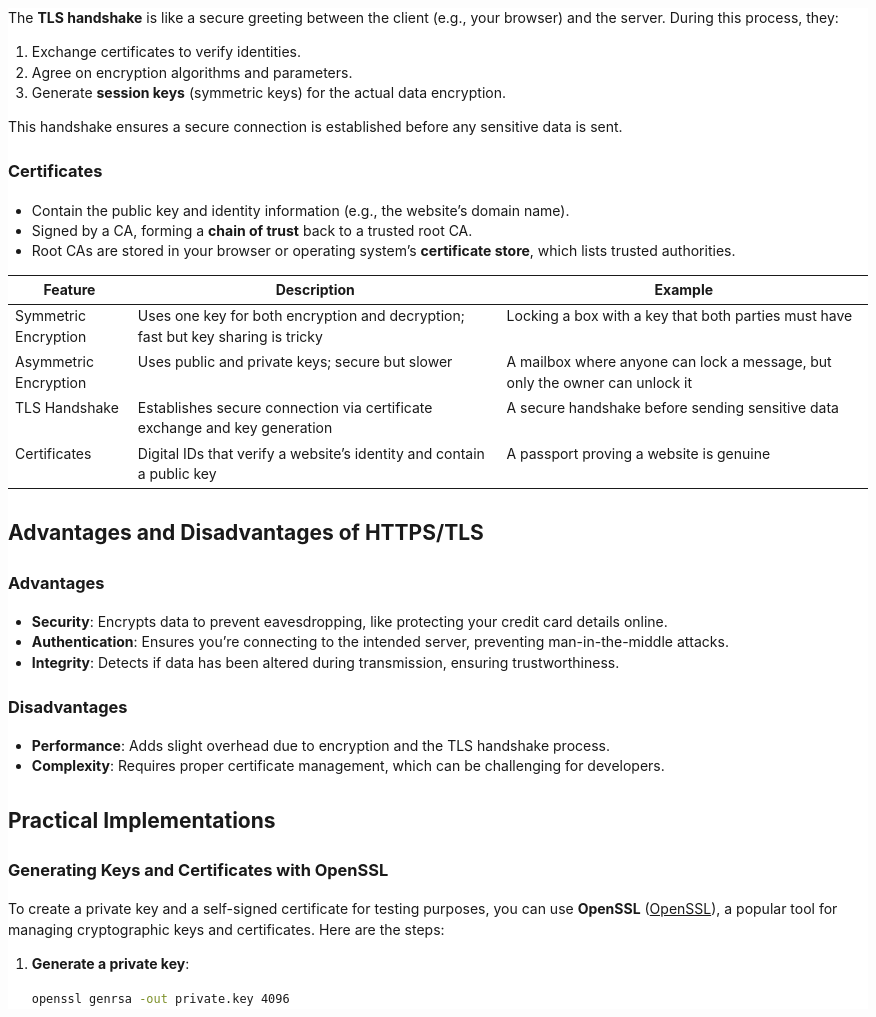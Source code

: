 The **TLS handshake** is like a secure greeting between the client (e.g., your browser) and the server. During this process, they:

1. Exchange certificates to verify identities.
2. Agree on encryption algorithms and parameters.
3. Generate **session keys** (symmetric keys) for the actual data encryption.

This handshake ensures a secure connection is established before any sensitive data is sent.

### Certificates

- Contain the public key and identity information (e.g., the website’s domain name).
- Signed by a CA, forming a **chain of trust** back to a trusted root CA.
- Root CAs are stored in your browser or operating system’s **certificate store**, which lists trusted authorities.

| **Feature**            | **Description**                                                                 | **Example**                                                                 |
|------------------------|--------------------------------------------------------------------------------|-----------------------------------------------------------------------------|
| Symmetric Encryption   | Uses one key for both encryption and decryption; fast but key sharing is tricky | Locking a box with a key that both parties must have                        |
| Asymmetric Encryption  | Uses public and private keys; secure but slower                                 | A mailbox where anyone can lock a message, but only the owner can unlock it |
| TLS Handshake          | Establishes secure connection via certificate exchange and key generation       | A secure handshake before sending sensitive data                           |
| Certificates           | Digital IDs that verify a website’s identity and contain a public key           | A passport proving a website is genuine                                    |

## Advantages and Disadvantages of HTTPS/TLS

### Advantages

- **Security**: Encrypts data to prevent eavesdropping, like protecting your credit card details online.
- **Authentication**: Ensures you’re connecting to the intended server, preventing man-in-the-middle attacks.
- **Integrity**: Detects if data has been altered during transmission, ensuring trustworthiness.

### Disadvantages

- **Performance**: Adds slight overhead due to encryption and the TLS handshake process.
- **Complexity**: Requires proper certificate management, which can be challenging for developers.

## Practical Implementations

### Generating Keys and Certificates with OpenSSL

To create a private key and a self-signed certificate for testing purposes, you can use **OpenSSL** ([OpenSSL](https://www.openssl.org/)), a popular tool for managing cryptographic keys and certificates. Here are the steps:

1. **Generate a private key**:

   ```bash
   openssl genrsa -out private.key 4096
   ```
